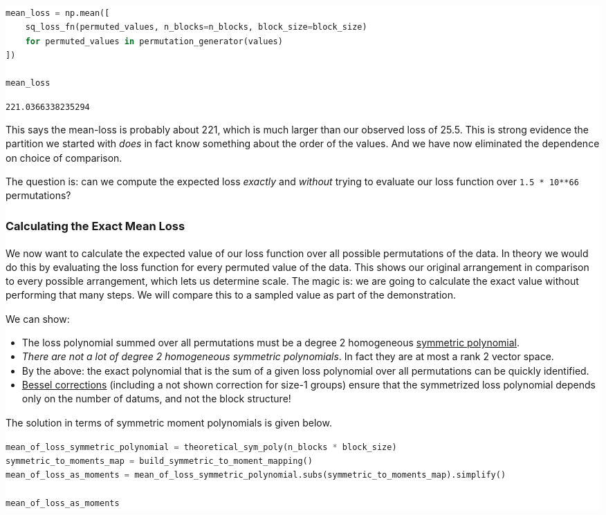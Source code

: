 ```python
```


```python
mean_loss = np.mean([
    sq_loss_fn(permuted_values, n_blocks=n_blocks, block_size=block_size) 
    for permuted_values in permutation_generator(values)
])

mean_loss
```




    221.0366338235294



This says the mean-loss is probably about 221, which is much larger than our observed loss of 25.5. This is strong evidence the partition we started with *does* in fact know something about the order of the values. And we have now eliminated the dependence on choice of comparison.




The question is: can we compute the expected loss *exactly* and *without* trying to evaluate our loss function over `1.5 * 10**66` permutations?



### Calculating the Exact Mean Loss

We now want to calculate the expected value of our loss function over all possible permutations of the data. In theory we would do this by evaluating the loss function for every permuted value of the data. This shows our original arrangement in comparison to every possible arrangement, which lets us determine scale. The magic is: we are going to calculate the exact value without performing that many steps. We will compare this to a sampled value as part of the demonstration.

We can show:

  * The loss polynomial summed over all permutations must be a degree 2 homogeneous [symmetric polynomial](https://en.wikipedia.org/wiki/Symmetric_polynomial). 
  * *There are not a lot of degree 2 homogeneous symmetric polynomials*. In fact they are at most a rank 2 vector space.
  * By the above: the exact polynomial that is the sum of a given loss polynomial over all permutations can be quickly identified.
  * [Bessel corrections](https://en.wikipedia.org/wiki/Bessel%27s_correction) (including a not shown correction for size-1 groups) ensure that the symmetrized loss polynomial depends only on the number of datums, and not the block structure!

The solution in terms of symmetric moment polynomials is given below.


```python
mean_of_loss_symmetric_polynomial = theoretical_sym_poly(n_blocks * block_size)
symmetric_to_moments_map = build_symmetric_to_moment_mapping()
mean_of_loss_as_moments = mean_of_loss_symmetric_polynomial.subs(symmetric_to_moments_map).simplify()

mean_of_loss_as_moments
```

